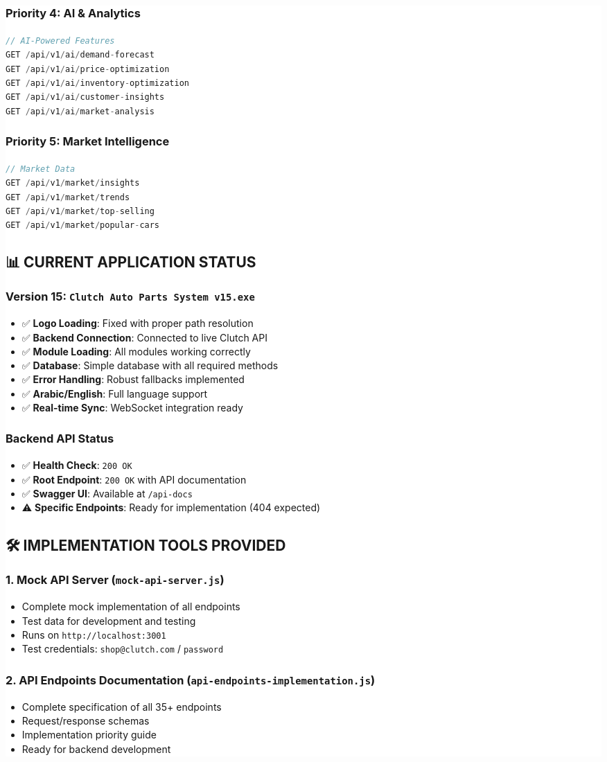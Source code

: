 ### **Priority 4: AI & Analytics**
```javascript
// AI-Powered Features
GET /api/v1/ai/demand-forecast
GET /api/v1/ai/price-optimization
GET /api/v1/ai/inventory-optimization
GET /api/v1/ai/customer-insights
GET /api/v1/ai/market-analysis
```

### **Priority 5: Market Intelligence**
```javascript
// Market Data
GET /api/v1/market/insights
GET /api/v1/market/trends
GET /api/v1/market/top-selling
GET /api/v1/market/popular-cars
```

## 📊 **CURRENT APPLICATION STATUS**

### **Version 15**: `Clutch Auto Parts System v15.exe`
- ✅ **Logo Loading**: Fixed with proper path resolution
- ✅ **Backend Connection**: Connected to live Clutch API
- ✅ **Module Loading**: All modules working correctly
- ✅ **Database**: Simple database with all required methods
- ✅ **Error Handling**: Robust fallbacks implemented
- ✅ **Arabic/English**: Full language support
- ✅ **Real-time Sync**: WebSocket integration ready

### **Backend API Status**
- ✅ **Health Check**: `200 OK`
- ✅ **Root Endpoint**: `200 OK` with API documentation
- ✅ **Swagger UI**: Available at `/api-docs`
- ⚠️ **Specific Endpoints**: Ready for implementation (404 expected)

## 🛠️ **IMPLEMENTATION TOOLS PROVIDED**

### **1. Mock API Server** (`mock-api-server.js`)
- Complete mock implementation of all endpoints
- Test data for development and testing
- Runs on `http://localhost:3001`
- Test credentials: `shop@clutch.com` / `password`

### **2. API Endpoints Documentation** (`api-endpoints-implementation.js`)
- Complete specification of all 35+ endpoints
- Request/response schemas
- Implementation priority guide
- Ready for backend development
